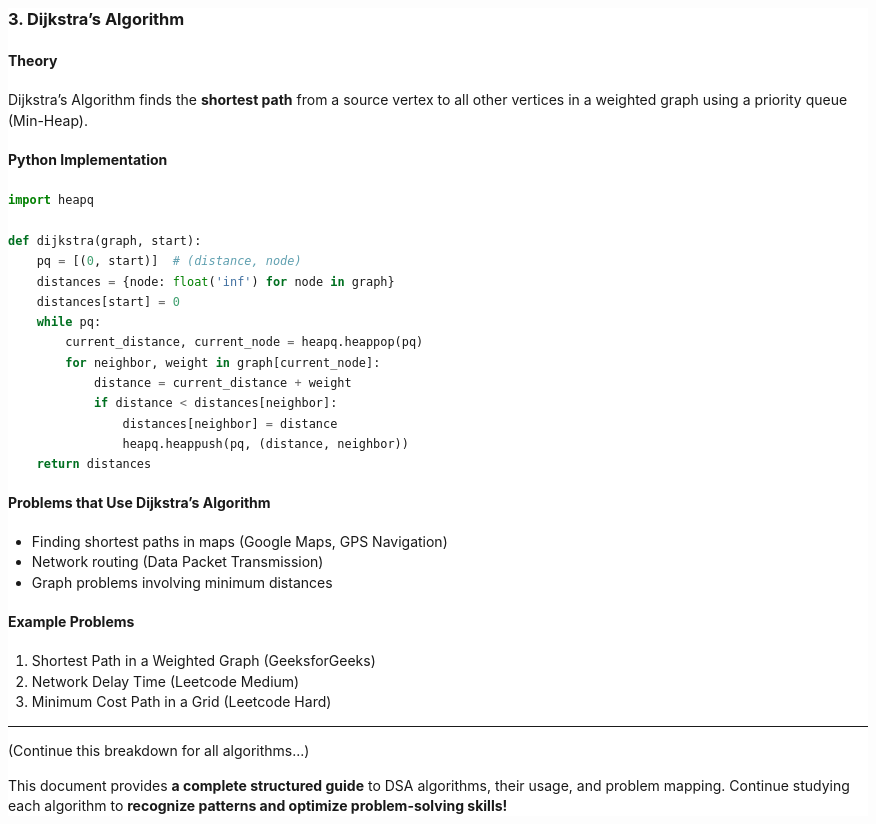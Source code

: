 
### **3. Dijkstra’s Algorithm**

#### **Theory**
Dijkstra’s Algorithm finds the **shortest path** from a source vertex to all other vertices in a weighted graph using a priority queue (Min-Heap).

#### **Python Implementation**
```python
import heapq

def dijkstra(graph, start):
    pq = [(0, start)]  # (distance, node)
    distances = {node: float('inf') for node in graph}
    distances[start] = 0
    while pq:
        current_distance, current_node = heapq.heappop(pq)
        for neighbor, weight in graph[current_node]:
            distance = current_distance + weight
            if distance < distances[neighbor]:
                distances[neighbor] = distance
                heapq.heappush(pq, (distance, neighbor))
    return distances
```

#### **Problems that Use Dijkstra’s Algorithm**
- Finding shortest paths in maps (Google Maps, GPS Navigation)
- Network routing (Data Packet Transmission)
- Graph problems involving minimum distances

#### **Example Problems**
1. Shortest Path in a Weighted Graph (GeeksforGeeks)
2. Network Delay Time (Leetcode Medium)
3. Minimum Cost Path in a Grid (Leetcode Hard)

---

(Continue this breakdown for all algorithms...)

This document provides **a complete structured guide** to DSA algorithms, their usage, and problem mapping. Continue studying each algorithm to **recognize patterns and optimize problem-solving skills!**

